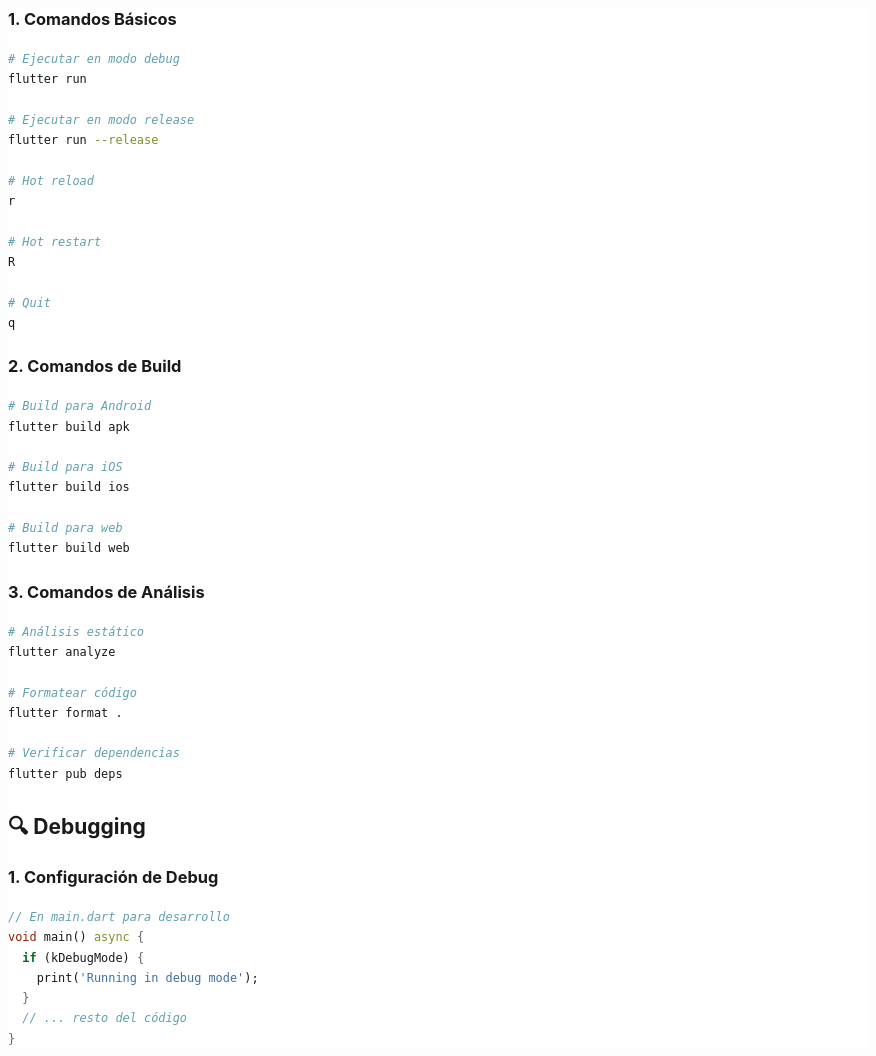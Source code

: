 ### 1. Comandos Básicos

```bash
# Ejecutar en modo debug
flutter run

# Ejecutar en modo release
flutter run --release

# Hot reload
r

# Hot restart
R

# Quit
q
```

### 2. Comandos de Build

```bash
# Build para Android
flutter build apk

# Build para iOS
flutter build ios

# Build para web
flutter build web
```

### 3. Comandos de Análisis

```bash
# Análisis estático
flutter analyze

# Formatear código
flutter format .

# Verificar dependencias
flutter pub deps
```

## 🔍 Debugging

### 1. Configuración de Debug

```dart
// En main.dart para desarrollo
void main() async {
  if (kDebugMode) {
    print('Running in debug mode');
  }
  // ... resto del código
}
```
